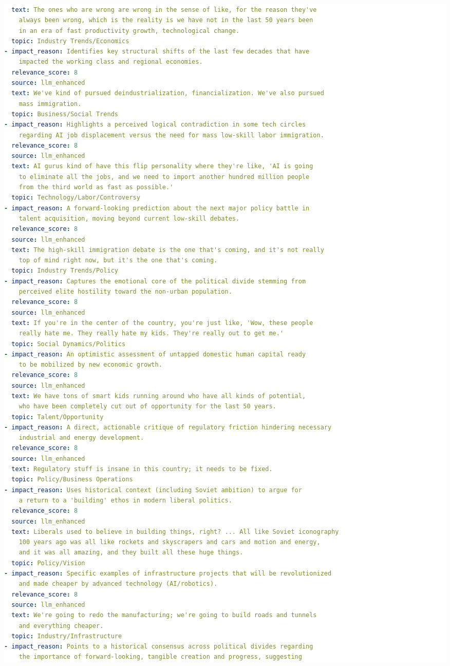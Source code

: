```yaml
  text: The ones who are wrong are wrong in the sense of like, for the reason they've
    always been wrong, which is the reality is we have not in the last 50 years been
    in an era of fast productivity growth, technological change.
  topic: Industry Trends/Economics
- impact_reason: Identifies key structural shifts of the last few decades that have
    impacted the working class and regional economies.
  relevance_score: 8
  source: llm_enhanced
  text: We've kind of pursued deindustrialization, financialization. We've also pursued
    mass immigration.
  topic: Business/Social Trends
- impact_reason: Highlights a perceived logical contradiction in some tech circles
    regarding AI job displacement versus the need for mass low-skill labor immigration.
  relevance_score: 8
  source: llm_enhanced
  text: AI gurus kind of have this flip personality where they're like, 'AI is going
    to eliminate all the jobs, and we need to import another hundred million people
    from the third world as fast as possible.'
  topic: Technology/Labor/Controversy
- impact_reason: A forward-looking prediction about the next major policy battle in
    talent acquisition, moving beyond current low-skill debates.
  relevance_score: 8
  source: llm_enhanced
  text: The high-skill immigration debate is the one that's coming, and it's not really
    top of mind right now, but it's the one that's coming.
  topic: Industry Trends/Policy
- impact_reason: Captures the emotional core of the political divide stemming from
    perceived elite hostility toward the non-urban population.
  relevance_score: 8
  source: llm_enhanced
  text: If you're in the center of the country, you're just like, 'Wow, these people
    really hate me. They really hate my kids. They're really out to get me.'
  topic: Social Dynamics/Politics
- impact_reason: An optimistic assessment of untapped domestic human capital ready
    to be mobilized by new economic growth.
  relevance_score: 8
  source: llm_enhanced
  text: We have tons of smart kids running around who have all kinds of potential,
    who have been completely cut out of opportunity for the last 50 years.
  topic: Talent/Opportunity
- impact_reason: A direct, actionable critique of regulatory friction hindering necessary
    industrial and energy development.
  relevance_score: 8
  source: llm_enhanced
  text: Regulatory stuff is insane in this country; it needs to be fixed.
  topic: Policy/Business Operations
- impact_reason: Uses historical context (including Soviet ambition) to argue for
    a return to a 'building' ethos in modern liberal politics.
  relevance_score: 8
  source: llm_enhanced
  text: Liberals used to believe in building things, right? ... All like Soviet iconography
    100 years ago was all like rockets and skyscrapers and cars and motion and energy,
    and it was all amazing, and they built all these huge things.
  topic: Policy/Vision
- impact_reason: Specific examples of infrastructure projects that will be revolutionized
    and made cheaper by advanced technology (AI/robotics).
  relevance_score: 8
  source: llm_enhanced
  text: We're going to redo the manufacturing; we're going to build roads and tunnels
    and everything cheaper.
  topic: Industry/Infrastructure
- impact_reason: Points to a historical consensus across political divides regarding
    the importance of forward-looking, tangible creation and progress, suggesting
```